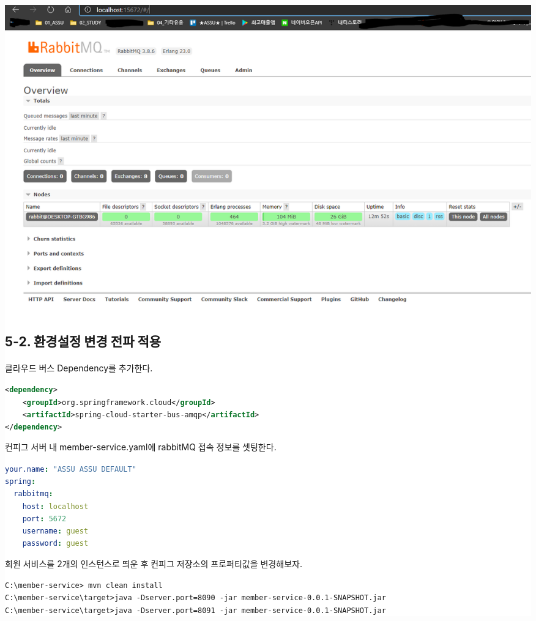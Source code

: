 ![RabbitMQ 매니지먼트](/files/posts/20200808/rabbitmq_mng.png)


## 5-2. 환경설정 변경 전파 적용
클라우드 버스 Dependency를 추가한다.
                                                                                           
```xml
<dependency>
    <groupId>org.springframework.cloud</groupId>
    <artifactId>spring-cloud-starter-bus-amqp</artifactId>
</dependency>
```

컨피그 서버 내 member-service.yaml에 rabbitMQ 접속 정보를 셋팅한다.
```yaml
your.name: "ASSU ASSU DEFAULT"
spring:
  rabbitmq:
    host: localhost
    port: 5672
    username: guest
    password: guest
```

회원 서비스를 2개의 인스턴스로 띄운 후 컨피그 저장소의 프로퍼티값을 변경해보자.
```shell
C:\member-service> mvn clean install
C:\member-service\target>java -Dserver.port=8090 -jar member-service-0.0.1-SNAPSHOT.jar
C:\member-service\target>java -Dserver.port=8091 -jar member-service-0.0.1-SNAPSHOT.jar
```
 